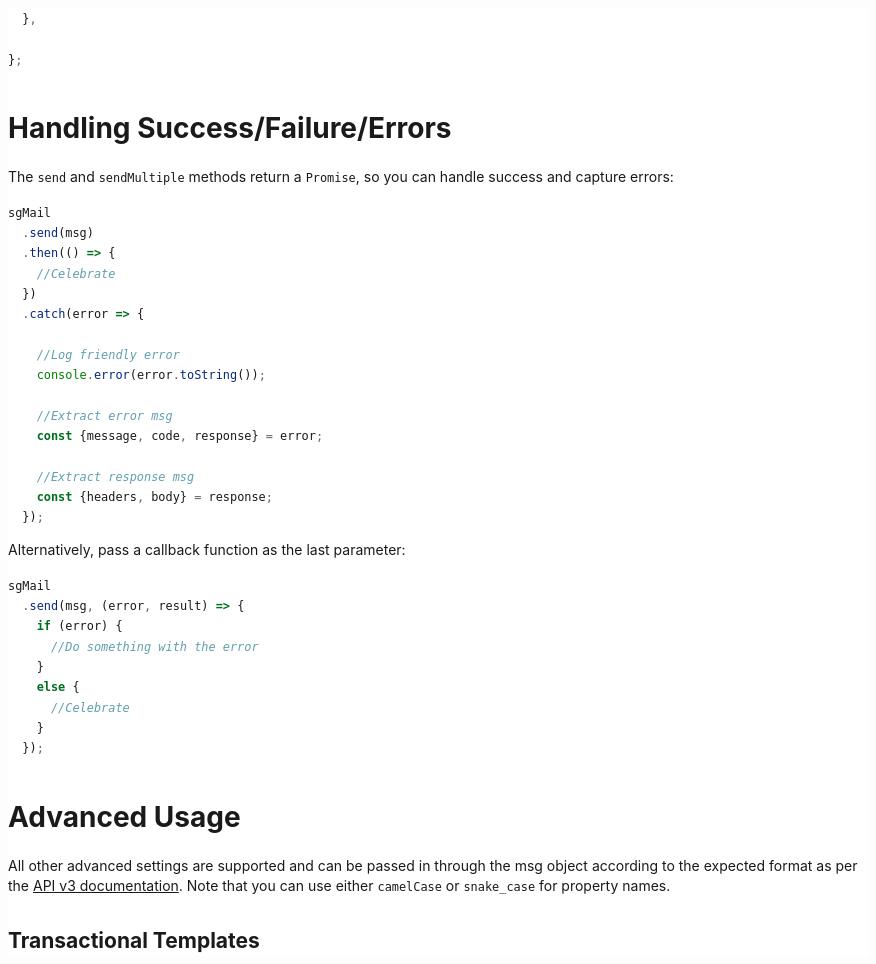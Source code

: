 ```js
  },

};
```

<a name="success-failure-errors"></a>
# Handling Success/Failure/Errors

The `send` and `sendMultiple` methods return a `Promise`, so you can handle success and capture errors:

```js
sgMail
  .send(msg)
  .then(() => {
    //Celebrate
  })
  .catch(error => {

    //Log friendly error
    console.error(error.toString());

    //Extract error msg
    const {message, code, response} = error;

    //Extract response msg
    const {headers, body} = response;
  });
```

Alternatively, pass a callback function as the last parameter:

```js
sgMail
  .send(msg, (error, result) => {
    if (error) {
      //Do something with the error
    }
    else {
      //Celebrate
    }
  });
```

<a name="advanced"></a>
# Advanced Usage

All other advanced settings are supported and can be passed in through the msg object according to the expected format as per the [API v3 documentation](https://sendgrid.com/docs/API_Reference/api_v3.html). Note that you can use either `camelCase` or `snake_case` for property names.

<a name="transactional-templates"></a>
## Transactional Templates
